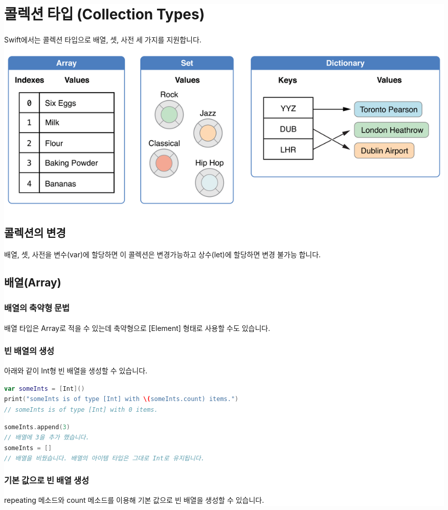 # 콜렉션 타입 \(Collection Types\)

Swift에서는 콜렉션 타입으로 배열, 셋, 사전 세 가지를 지원합니다.

![](../.gitbook/assets/89c45f54-9bef-4e9b-b164-0776eb90b991.png)

## 콜렉션의 변경

배열, 셋, 사전을 변수\(var\)에 할당하면 이 콜렉션은 변경가능하고 상수\(let\)에 할당하면 변경 불가능 합니다.

## 배열\(Array\)

### 배열의 축약형 문법

배열 타입은 Array로 적을 수 있는데 축약형으로 \[Element\] 형태로 사용할 수도 있습니다.

### 빈 배열의 생성

아래와 같이 Int형 빈 배열을 생성할 수 있습니다.

```swift
var someInts = [Int]()
print("someInts is of type [Int] with \(someInts.count) items.")
// someInts is of type [Int] with 0 items.
```

```swift
someInts.append(3)
// 배열에 3을 추가 했습니다.
someInts = []
// 배열을 비웠습니다. 배열의 아이템 타입은 그대로 Int로 유지됩니다.
```

### 기본 값으로 빈 배열 생성

repeating 메소드와 count 메소드를 이용해 기본 값으로 빈 배열을 생성할 수 있습니다.
